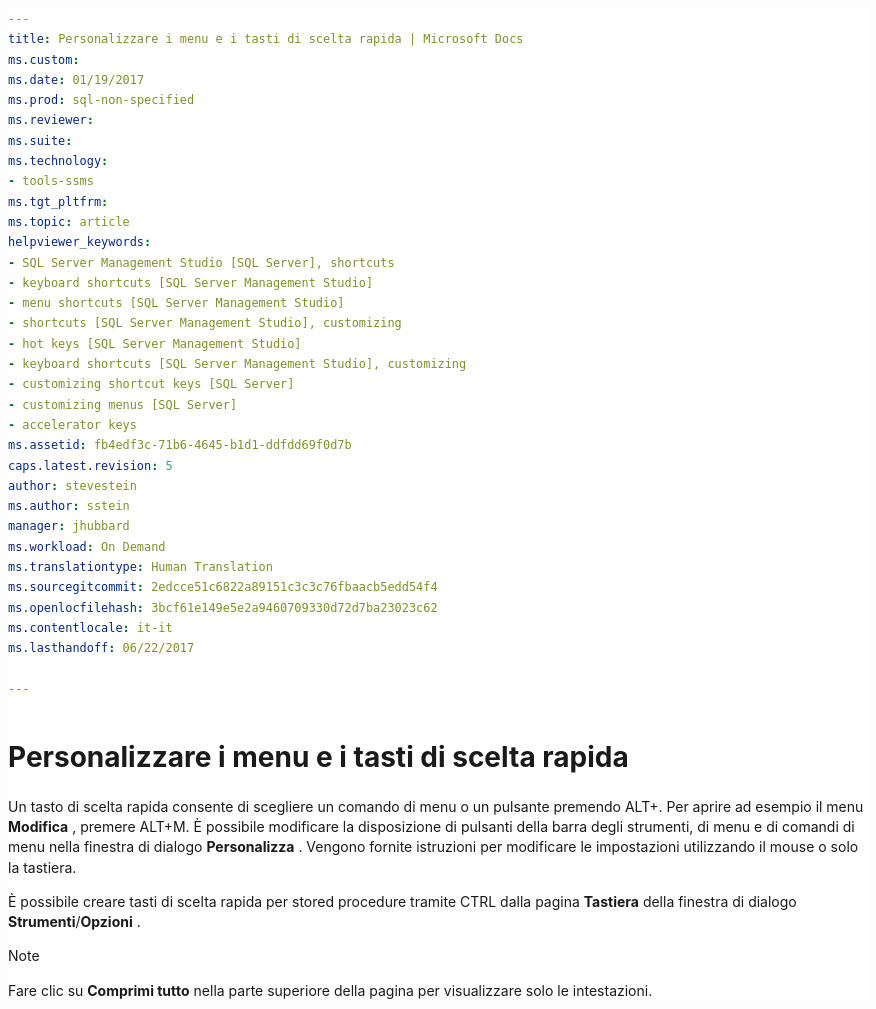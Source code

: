 ```yaml
---
title: Personalizzare i menu e i tasti di scelta rapida | Microsoft Docs
ms.custom: 
ms.date: 01/19/2017
ms.prod: sql-non-specified
ms.reviewer: 
ms.suite: 
ms.technology:
- tools-ssms
ms.tgt_pltfrm: 
ms.topic: article
helpviewer_keywords:
- SQL Server Management Studio [SQL Server], shortcuts
- keyboard shortcuts [SQL Server Management Studio]
- menu shortcuts [SQL Server Management Studio]
- shortcuts [SQL Server Management Studio], customizing
- hot keys [SQL Server Management Studio]
- keyboard shortcuts [SQL Server Management Studio], customizing
- customizing shortcut keys [SQL Server]
- customizing menus [SQL Server]
- accelerator keys
ms.assetid: fb4edf3c-71b6-4645-b1d1-ddfdd69f0d7b
caps.latest.revision: 5
author: stevestein
ms.author: sstein
manager: jhubbard
ms.workload: On Demand
ms.translationtype: Human Translation
ms.sourcegitcommit: 2edcce51c6822a89151c3c3c76fbaacb5edd54f4
ms.openlocfilehash: 3bcf61e149e5e2a9460709330d72d7ba23023c62
ms.contentlocale: it-it
ms.lasthandoff: 06/22/2017

---
```

# <a name="customize-menus-and-shortcut-keys"></a>Personalizzare i menu e i tasti di scelta rapida
Un tasto di scelta rapida consente di scegliere un comando di menu o un pulsante premendo ALT+*<single letter>*. Per aprire ad esempio il menu **Modifica** , premere ALT+M. È possibile modificare la disposizione di pulsanti della barra degli strumenti, di menu e di comandi di menu nella finestra di dialogo **Personalizza** . Vengono fornite istruzioni per modificare le impostazioni utilizzando il mouse o solo la tastiera.  
  
È possibile creare tasti di scelta rapida per stored procedure tramite CTRL dalla pagina **Tastiera** della finestra di dialogo **Strumenti**/**Opzioni** .  
  
> [!NOTE]  
> Fare clic su **Comprimi tutto** nella parte superiore della pagina per visualizzare solo le intestazioni.  
  